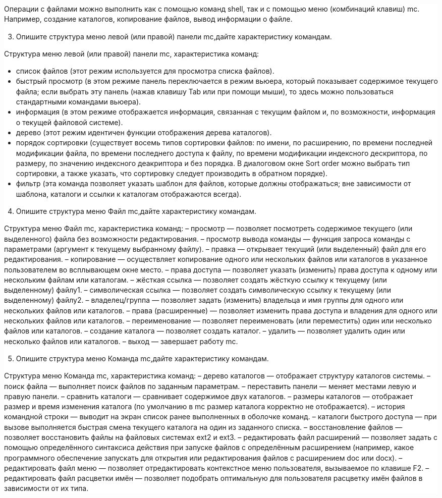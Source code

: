 Операции с файлами можно выполнить как с помощью команд shell, так и с помощью меню (комбинаций клавиш) mc. Например, создание каталогов, копирование файлов, вывод информации о файле.

3. Опишите структура меню левой (или правой) панели mc,дайте характеристику командам.

Структура меню левой (или правой) панели mc, характеристика команд:
- список файлов (этот режим используется для просмотра списка файлов).
- быстрый просмотр (в этом режиме панель переключается в режим вьюера, который показывает содержимое текущего файла; если выбрать эту панель (нажав клавишу Tab или при помощи мыши), то здесь можно пользоваться стандартными командами вьюера).
- информация (в этом режиме отображается информация, связанная с текущим файлом и, по возможности, информация о текущей файловой системе).
- дерево (этот режим идентичен функции отображения дерева каталогов). 
- порядок сортировки (существует восемь типов сортировки файлов: по имени, по расширению, по времени последней модификации файла, по времени последнего доступа к файлу, по времени модификации индексного дескриптора, по размеру, по значению индексного деакриптора и без порядка. В диалоговом окне Sort order можно выбрать тип сортировки, а также указать, что сортировку следует производить в обратном порядке).
- фильтр (эта команда позволяет указать шаблон для файлов, которые должны отображаться; вне зависимости от шаблона, каталоги и ссылки к каталогам отображаются всегда).

4. Опишите структура меню Файл mc,дайте характеристику командам.

Структура меню Файл mc, характеристика команд:
– просмотр — позволяет посмотреть содержимое текущего (или выделенного) файла без возможности редактирования.
– просмотр вывода команды — функция запроса команды с параметрами (аргумент к текущему выбранному файлу).
– правка — открывает текущий (или выделенный) файл для его редактирования.
– копирование — осуществляет копирование одного или нескольких файлов или каталогов в указанное пользователем во всплывающем окне место.
– права доступа — позволяет указать (изменить) права доступа к одному или нескольким файлам или каталогам.
– жёсткая ссылка — позволяет создать жёсткую ссылку к текущему (или выделенному) файлу1.
– символическая ссылка — позволяет создать символическую ссылку к текущему (или выделенному) файлу2.
– владелец/группа — позволяет задать (изменить) владельца и имя группы для одного или нескольких файлов или каталогов.
– права (расширенные) — позволяет изменить права доступа и владения для одного или нескольких файлов или каталогов.
– переименование — позволяет переименовать (или переместить) один или несколько файлов или каталогов.
– создание каталога — позволяет создать каталог.
– удалить — позволяет удалить один или несколько файлов или каталогов.
– выход — завершает работу mc.


5. Опишите структура меню Команда mc,дайте характеристику командам.

Структура меню Команда mc, характеристика команд:
– дерево каталогов — отображает структуру каталогов системы.
– поиск файла — выполняет поиск файлов по заданным параметрам.
– переставить панели — меняет местами левую и правую панели.
– сравнить каталоги — сравнивает содержимое двух каталогов.
– размеры каталогов — отображает размер и время изменения каталога (по умолчанию в mc размер каталога корректно не отображается).
– история командной строки — выводит на экран список ранее выполненных в оболочке команд.
– каталоги быстрого доступа — при вызове выполняется быстрая смена текущего каталога на один из заданного списка.
– восстановление файлов — позволяет восстановить файлы на файловых системах ext2 и ext3.
– редактировать файл расширений — позволяет задать с помощью определённого
синтаксиса действия при запуске файлов с определённым расширением (например, какое программного обеспечение запускать для открытия или редактирования файлов с расширением doc или docx).
– редактировать файл меню — позволяет отредактировать контекстное меню пользователя, вызываемое по клавише F2.
– редактировать файл расцветки имён — позволяет подобрать оптимальную для пользователя расцветку имён файлов в зависимости от их типа.